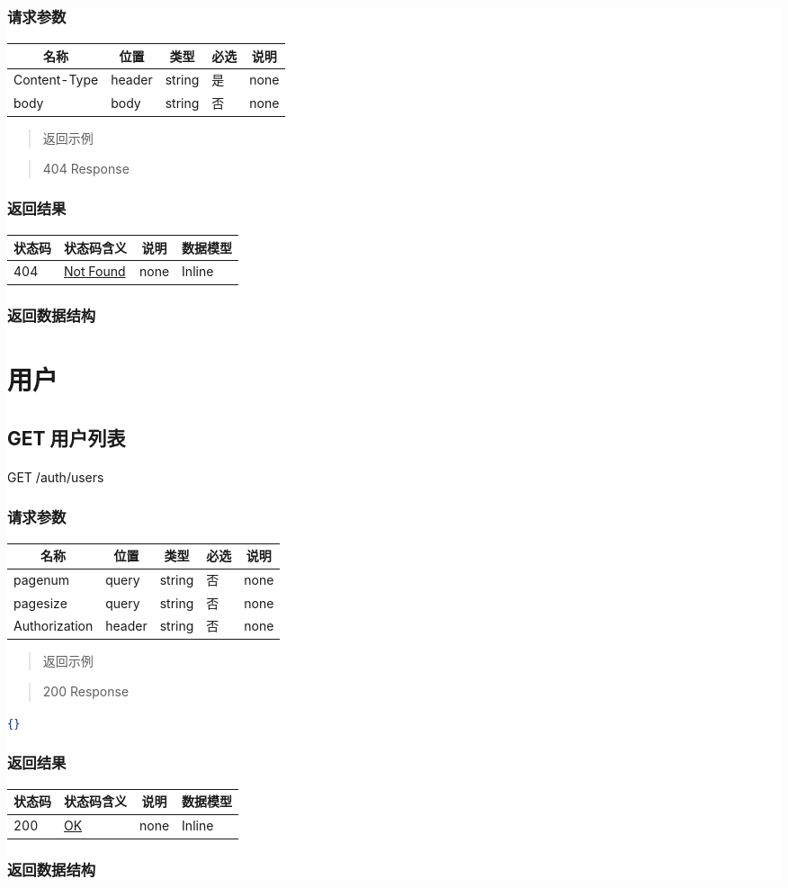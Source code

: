 ### 请求参数

|名称|位置|类型|必选|说明|
|---|---|---|---|---|
|Content-Type|header|string| 是 |none|
|body|body|string| 否 |none|

> 返回示例

> 404 Response

### 返回结果

|状态码|状态码含义|说明|数据模型|
|---|---|---|---|
|404|[Not Found](https://tools.ietf.org/html/rfc7231#section-6.5.4)|none|Inline|

### 返回数据结构

# 用户

## GET 用户列表

GET /auth/users

### 请求参数

|名称|位置|类型|必选|说明|
|---|---|---|---|---|
|pagenum|query|string| 否 |none|
|pagesize|query|string| 否 |none|
|Authorization|header|string| 否 |none|

> 返回示例

> 200 Response

```json
{}
```

### 返回结果

|状态码|状态码含义|说明|数据模型|
|---|---|---|---|
|200|[OK](https://tools.ietf.org/html/rfc7231#section-6.3.1)|none|Inline|

### 返回数据结构

